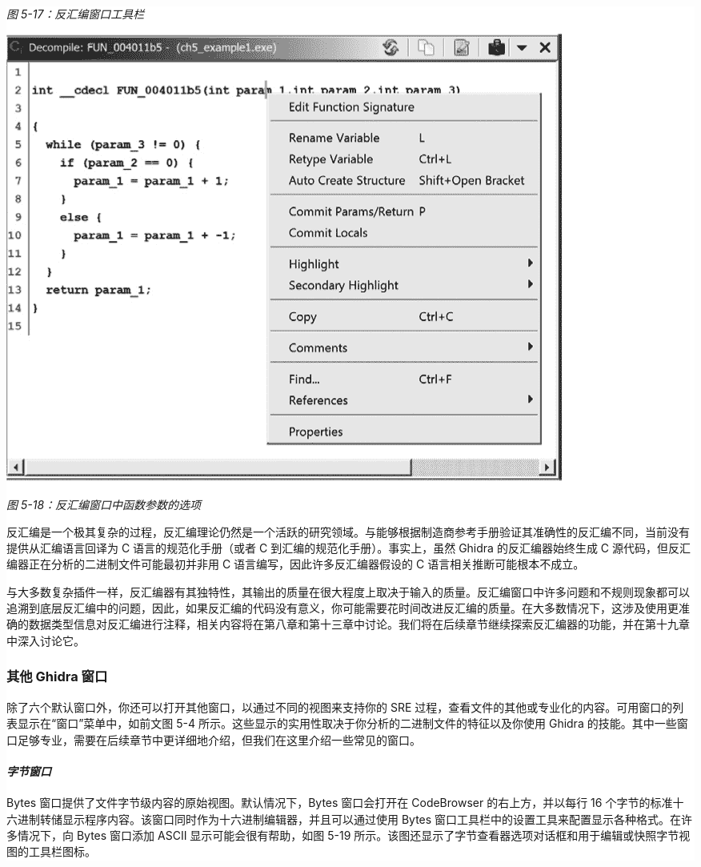 *图 5-17：反汇编窗口工具栏*

![image](img/fig5-18.jpg)

*图 5-18：反汇编窗口中函数参数的选项*

反汇编是一个极其复杂的过程，反汇编理论仍然是一个活跃的研究领域。与能够根据制造商参考手册验证其准确性的反汇编不同，当前没有提供从汇编语言回译为 C 语言的规范化手册（或者 C 到汇编的规范化手册）。事实上，虽然 Ghidra 的反汇编器始终生成 C 源代码，但反汇编器正在分析的二进制文件可能最初并非用 C 语言编写，因此许多反汇编器假设的 C 语言相关推断可能根本不成立。

与大多数复杂插件一样，反汇编器有其独特性，其输出的质量在很大程度上取决于输入的质量。反汇编窗口中许多问题和不规则现象都可以追溯到底层反汇编中的问题，因此，如果反汇编的代码没有意义，你可能需要花时间改进反汇编的质量。在大多数情况下，这涉及使用更准确的数据类型信息对反汇编进行注释，相关内容将在第八章和第十三章中讨论。我们将在后续章节继续探索反汇编器的功能，并在第十九章中深入讨论它。

### **其他 Ghidra 窗口**

除了六个默认窗口外，你还可以打开其他窗口，以通过不同的视图来支持你的 SRE 过程，查看文件的其他或专业化的内容。可用窗口的列表显示在“窗口”菜单中，如前文图 5-4 所示。这些显示的实用性取决于你分析的二进制文件的特征以及你使用 Ghidra 的技能。其中一些窗口足够专业，需要在后续章节中更详细地介绍，但我们在这里介绍一些常见的窗口。

#### ***字节窗口***

Bytes 窗口提供了文件字节级内容的原始视图。默认情况下，Bytes 窗口会打开在 CodeBrowser 的右上方，并以每行 16 个字节的标准十六进制转储显示程序内容。该窗口同时作为十六进制编辑器，并且可以通过使用 Bytes 窗口工具栏中的设置工具来配置显示各种格式。在许多情况下，向 Bytes 窗口添加 ASCII 显示可能会很有帮助，如图 5-19 所示。该图还显示了字节查看器选项对话框和用于编辑或快照字节视图的工具栏图标。
